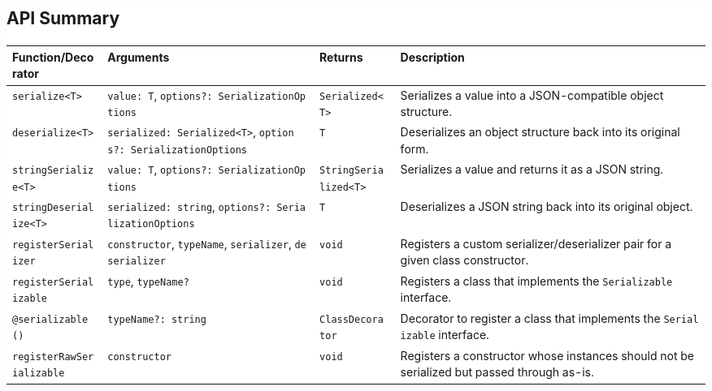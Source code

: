 ## API Summary

| Function/Decorator | Arguments | Returns | Description |
| :--- | :--- | :--- | :--- |
| `serialize<T>` | `value: T`, `options?: SerializationOptions` | `Serialized<T>` | Serializes a value into a JSON-compatible object structure. |
| `deserialize<T>` | `serialized: Serialized<T>`, `options?: SerializationOptions` | `T` | Deserializes an object structure back into its original form. |
| `stringSerialize<T>` | `value: T`, `options?: SerializationOptions` | `StringSerialized<T>` | Serializes a value and returns it as a JSON string. |
| `stringDeserialize<T>` | `serialized: string`, `options?: SerializationOptions` | `T` | Deserializes a JSON string back into its original object. |
| `registerSerializer` | `constructor`, `typeName`, `serializer`, `deserializer` | `void` | Registers a custom serializer/deserializer pair for a given class constructor. |
| `registerSerializable` | `type`, `typeName?` | `void` | Registers a class that implements the `Serializable` interface. |
| `@serializable()` | `typeName?: string` | `ClassDecorator` | Decorator to register a class that implements the `Serializable` interface. |
| `registerRawSerializable` | `constructor` | `void` | Registers a constructor whose instances should not be serialized but passed through as-is. |